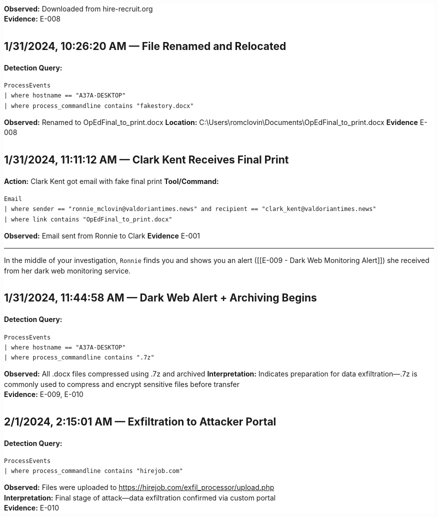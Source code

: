 ```
```
**Observed:** Downloaded from hire-recruit.org  
**Evidence:** E-008

## 1/31/2024, 10:26:20 AM — File Renamed and Relocated

**Detection Query:** 
```
ProcessEvents
| where hostname == "A37A-DESKTOP"
| where process_commandline contains "fakestory.docx"
```
**Observed:** Renamed to OpEdFinal_to_print.docx 
**Location:** C:\Users\romclovin\Documents\OpEdFinal_to_print.docx
**Evidence** E-008

## 1/31/2024, 11:11:12 AM — Clark Kent Receives Final Print
**Action:** Clark Kent got email with fake final print
**Tool/Command:** 
```
Email
| where sender == "ronnie_mclovin@valdoriantimes.news" and recipient == "clark_kent@valdoriantimes.news"
| where link contains "OpEdFinal_to_print.docx"
```
**Observed:** Email sent from Ronnie to Clark
**Evidence** E-001

---
In the middle of your investigation, `Ronnie` finds you and shows you an alert ([[E-009 - Dark Web Monitoring Alert]]) she received from her dark web monitoring service.

## 1/31/2024, 11:44:58 AM — Dark Web Alert + Archiving Begins
**Detection Query:** 
```
ProcessEvents
| where hostname == "A37A-DESKTOP"
| where process_commandline contains ".7z"
```
**Observed:**  All .docx files compressed using .7z and archived
**Interpretation:** Indicates preparation for data exfiltration—.7z is commonly used to compress and encrypt sensitive files before transfer  
**Evidence:** E-009, E-010

## 2/1/2024, 2:15:01 AM — Exfiltration to Attacker Portal
**Detection Query:** 
```
ProcessEvents
| where process_commandline contains "hirejob.com"
```
**Observed:** Files were uploaded to https://hirejob.com/exfil_processor/upload.php  
**Interpretation:** Final stage of attack—data exfiltration confirmed via custom portal  
**Evidence:** E-010